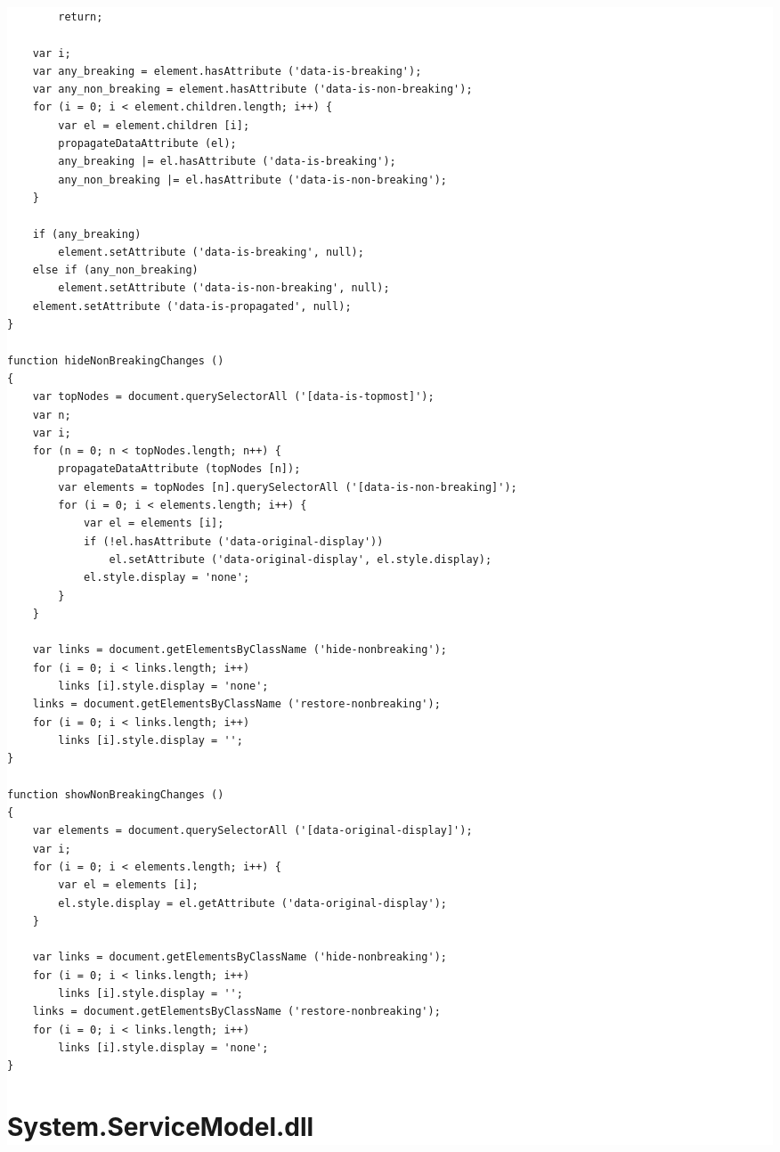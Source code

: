 			return;

		var i;
		var any_breaking = element.hasAttribute ('data-is-breaking');
		var any_non_breaking = element.hasAttribute ('data-is-non-breaking');
		for (i = 0; i < element.children.length; i++) {
			var el = element.children [i];
			propagateDataAttribute (el);
			any_breaking |= el.hasAttribute ('data-is-breaking');
			any_non_breaking |= el.hasAttribute ('data-is-non-breaking');
		}
		
		if (any_breaking)
			element.setAttribute ('data-is-breaking', null);
		else if (any_non_breaking)
			element.setAttribute ('data-is-non-breaking', null);
		element.setAttribute ('data-is-propagated', null);
	}

	function hideNonBreakingChanges ()
	{
		var topNodes = document.querySelectorAll ('[data-is-topmost]');
		var n;
		var i;
		for (n = 0; n < topNodes.length; n++) {
			propagateDataAttribute (topNodes [n]);
			var elements = topNodes [n].querySelectorAll ('[data-is-non-breaking]');
			for (i = 0; i < elements.length; i++) {
				var el = elements [i];
				if (!el.hasAttribute ('data-original-display'))
					el.setAttribute ('data-original-display', el.style.display);
				el.style.display = 'none';
			}
		}
		
		var links = document.getElementsByClassName ('hide-nonbreaking');
		for (i = 0; i < links.length; i++)
			links [i].style.display = 'none';
		links = document.getElementsByClassName ('restore-nonbreaking');
		for (i = 0; i < links.length; i++)
			links [i].style.display = '';
	}

	function showNonBreakingChanges ()
	{
		var elements = document.querySelectorAll ('[data-original-display]');
		var i;
		for (i = 0; i < elements.length; i++) {
			var el = elements [i];
			el.style.display = el.getAttribute ('data-original-display');
		}

		var links = document.getElementsByClassName ('hide-nonbreaking');
		for (i = 0; i < links.length; i++)
			links [i].style.display = '';
		links = document.getElementsByClassName ('restore-nonbreaking');
		for (i = 0; i < links.length; i++)
			links [i].style.display = 'none';
	}
</script><h1 id='diff/xi/Xamarin.TVOS/System.ServiceModel.html'>System.ServiceModel.dll</h1>
